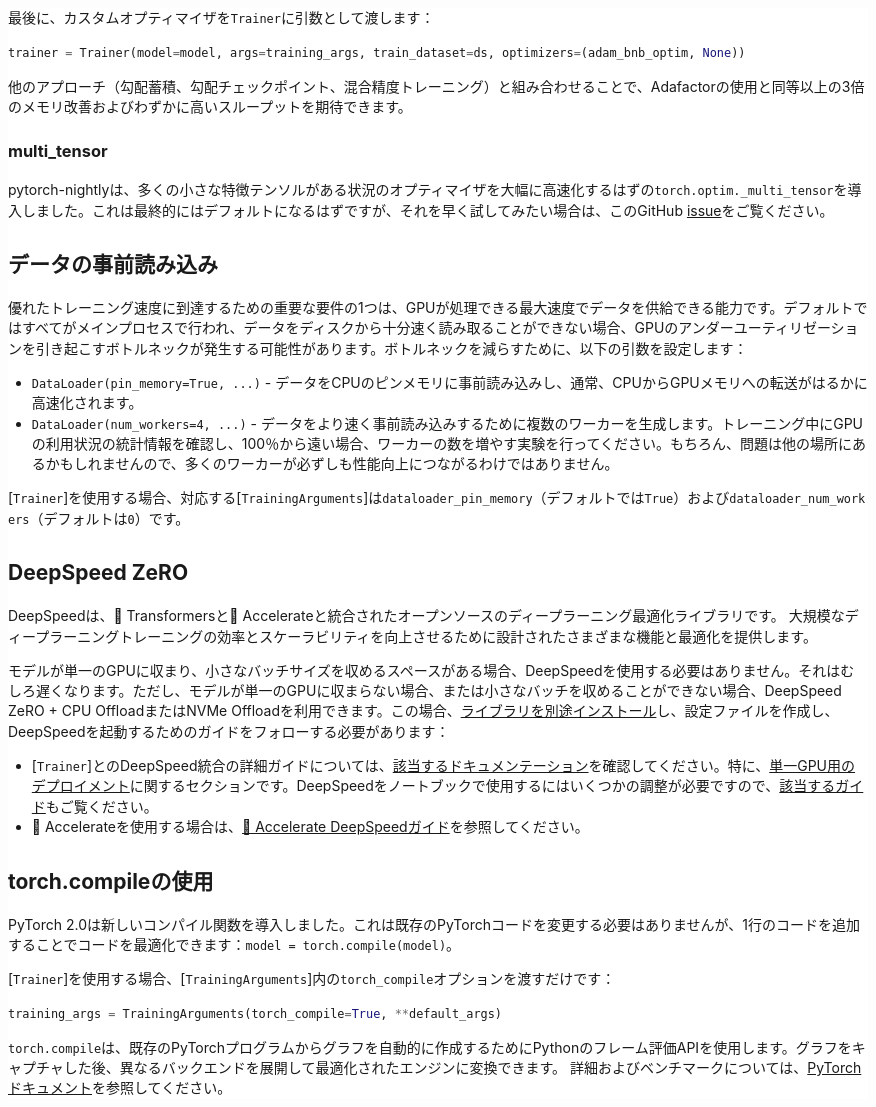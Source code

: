 最後に、カスタムオプティマイザを`Trainer`に引数として渡します：


```py
trainer = Trainer(model=model, args=training_args, train_dataset=ds, optimizers=(adam_bnb_optim, None))
```

他のアプローチ（勾配蓄積、勾配チェックポイント、混合精度トレーニング）と組み合わせることで、Adafactorの使用と同等以上の3倍のメモリ改善およびわずかに高いスループットを期待できます。

### multi_tensor

pytorch-nightlyは、多くの小さな特徴テンソルがある状況のオプティマイザを大幅に高速化するはずの`torch.optim._multi_tensor`を導入しました。これは最終的にはデフォルトになるはずですが、それを早く試してみたい場合は、このGitHub [issue](https://github.com/huggingface/transformers/issues/9965)をご覧ください。

## データの事前読み込み

優れたトレーニング速度に到達するための重要な要件の1つは、GPUが処理できる最大速度でデータを供給できる能力です。デフォルトではすべてがメインプロセスで行われ、データをディスクから十分速く読み取ることができない場合、GPUのアンダーユーティリゼーションを引き起こすボトルネックが発生する可能性があります。ボトルネックを減らすために、以下の引数を設定します：

- `DataLoader(pin_memory=True, ...)` - データをCPUのピンメモリに事前読み込みし、通常、CPUからGPUメモリへの転送がはるかに高速化されます。
- `DataLoader(num_workers=4, ...)` - データをより速く事前読み込みするために複数のワーカーを生成します。トレーニング中にGPUの利用状況の統計情報を確認し、100％から遠い場合、ワーカーの数を増やす実験を行ってください。もちろん、問題は他の場所にあるかもしれませんので、多くのワーカーが必ずしも性能向上につながるわけではありません。

[`Trainer`]を使用する場合、対応する[`TrainingArguments`]は`dataloader_pin_memory`（デフォルトでは`True`）および`dataloader_num_workers`（デフォルトは`0`）です。

## DeepSpeed ZeRO

DeepSpeedは、🤗 Transformersと🤗 Accelerateと統合されたオープンソースのディープラーニング最適化ライブラリです。
大規模なディープラーニングトレーニングの効率とスケーラビリティを向上させるために設計されたさまざまな機能と最適化を提供します。

モデルが単一のGPUに収まり、小さなバッチサイズを収めるスペースがある場合、DeepSpeedを使用する必要はありません。それはむしろ遅くなります。ただし、モデルが単一のGPUに収まらない場合、または小さなバッチを収めることができない場合、DeepSpeed ZeRO + CPU OffloadまたはNVMe Offloadを利用できます。この場合、[ライブラリを別途インストール](main_classes/deepspeed#installation)し、設定ファイルを作成し、DeepSpeedを起動するためのガイドをフォローする必要があります：

* [`Trainer`]とのDeepSpeed統合の詳細ガイドについては、[該当するドキュメンテーション](main_classes/deepspeed)を確認してください。特に、[単一GPU用のデプロイメント](main_classes/deepspeed#deployment-with-one-gpu)に関するセクションです。DeepSpeedをノートブックで使用するにはいくつかの調整が必要ですので、[該当するガイド](main_classes/deepspeed#deployment-in-notebooks)もご覧ください。
* 🤗 Accelerateを使用する場合は、[🤗 Accelerate DeepSpeedガイド](https://huggingface.co/docs/accelerate/en/usage_guides/deepspeed)を参照してください。

## torch.compileの使用

PyTorch 2.0は新しいコンパイル関数を導入しました。これは既存のPyTorchコードを変更する必要はありませんが、1行のコードを追加することでコードを最適化できます：`model = torch.compile(model)`。

[`Trainer`]を使用する場合、[`TrainingArguments`]内の`torch_compile`オプションを渡すだけです：


```python
training_args = TrainingArguments(torch_compile=True, **default_args)
```

`torch.compile`は、既存のPyTorchプログラムからグラフを自動的に作成するためにPythonのフレーム評価APIを使用します。グラフをキャプチャした後、異なるバックエンドを展開して最適化されたエンジンに変換できます。
詳細およびベンチマークについては、[PyTorchドキュメント](https://pytorch.org/get-started/pytorch-2.0/)を参照してください。
